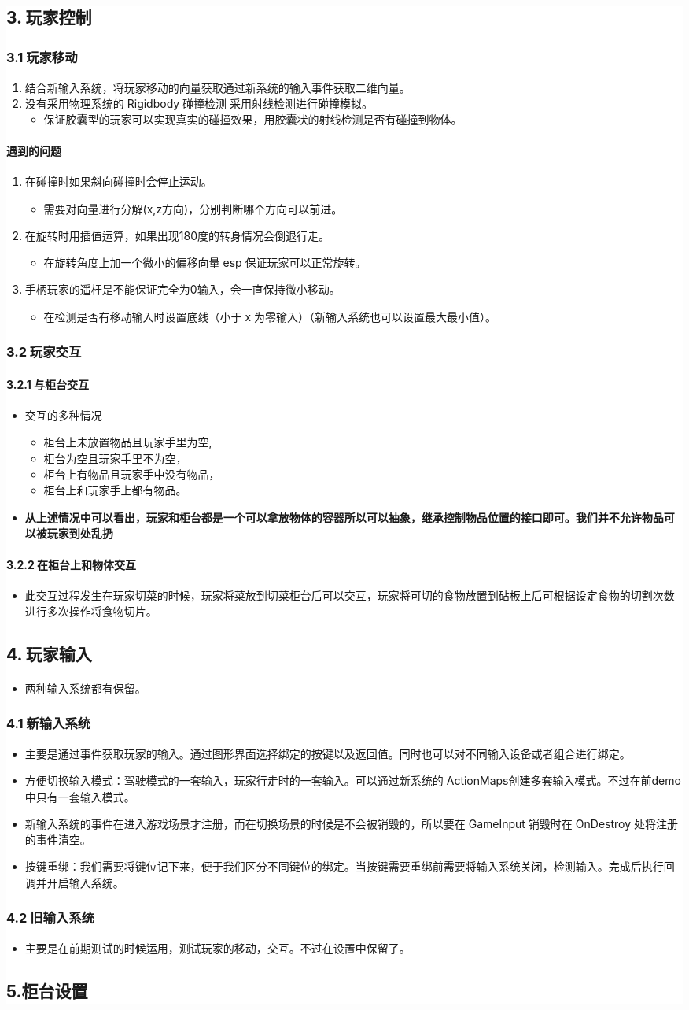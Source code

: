 ## 3. 玩家控制

### 3.1 玩家移动

1. 结合新输入系统，将玩家移动的向量获取通过新系统的输入事件获取二维向量。
2. 没有采用物理系统的 Rigidbody 碰撞检测 采用射线检测进行碰撞模拟。
   * 保证胶囊型的玩家可以实现真实的碰撞效果，用胶囊状的射线检测是否有碰撞到物体。

#### 	遇到的问题

1. 在碰撞时如果斜向碰撞时会停止运动。
   * 需要对向量进行分解(x,z方向)，分别判断哪个方向可以前进。

2. 在旋转时用插值运算，如果出现180度的转身情况会倒退行走。
   * 在旋转角度上加一个微小的偏移向量 esp 保证玩家可以正常旋转。

3. 手柄玩家的遥杆是不能保证完全为0输入，会一直保持微小移动。
   * 在检测是否有移动输入时设置底线（小于 x 为零输入）（新输入系统也可以设置最大最小值）。

### 3.2 玩家交互

#### 3.2.1 与柜台交互

* 交互的多种情况
  * 柜台上未放置物品且玩家手里为空,
  * 柜台为空且玩家手里不为空，
  * 柜台上有物品且玩家手中没有物品，
  * 柜台上和玩家手上都有物品。

* **从上述情况中可以看出，玩家和柜台都是一个可以拿放物体的容器所以可以抽象，继承控制物品位置的接口即可。我们并不允许物品可以被玩家到处乱扔**

#### 3.2.2 在柜台上和物体交互

* 此交互过程发生在玩家切菜的时候，玩家将菜放到切菜柜台后可以交互，玩家将可切的食物放置到砧板上后可根据设定食物的切割次数进行多次操作将食物切片。

## 4. 玩家输入

* 两种输入系统都有保留。

### 4.1 新输入系统

* 主要是通过事件获取玩家的输入。通过图形界面选择绑定的按键以及返回值。同时也可以对不同输入设备或者组合进行绑定。

* 方便切换输入模式：驾驶模式的一套输入，玩家行走时的一套输入。可以通过新系统的 ActionMaps创建多套输入模式。不过在前demo中只有一套输入模式。

* 新输入系统的事件在进入游戏场景才注册，而在切换场景的时候是不会被销毁的，所以要在 GameInput 销毁时在 OnDestroy 处将注册的事件清空。

* 按键重绑：我们需要将键位记下来，便于我们区分不同键位的绑定。当按键需要重绑前需要将输入系统关闭，检测输入。完成后执行回调并开启输入系统。

### 4.2 旧输入系统

* 主要是在前期测试的时候运用，测试玩家的移动，交互。不过在设置中保留了。	

## 5.柜台设置
